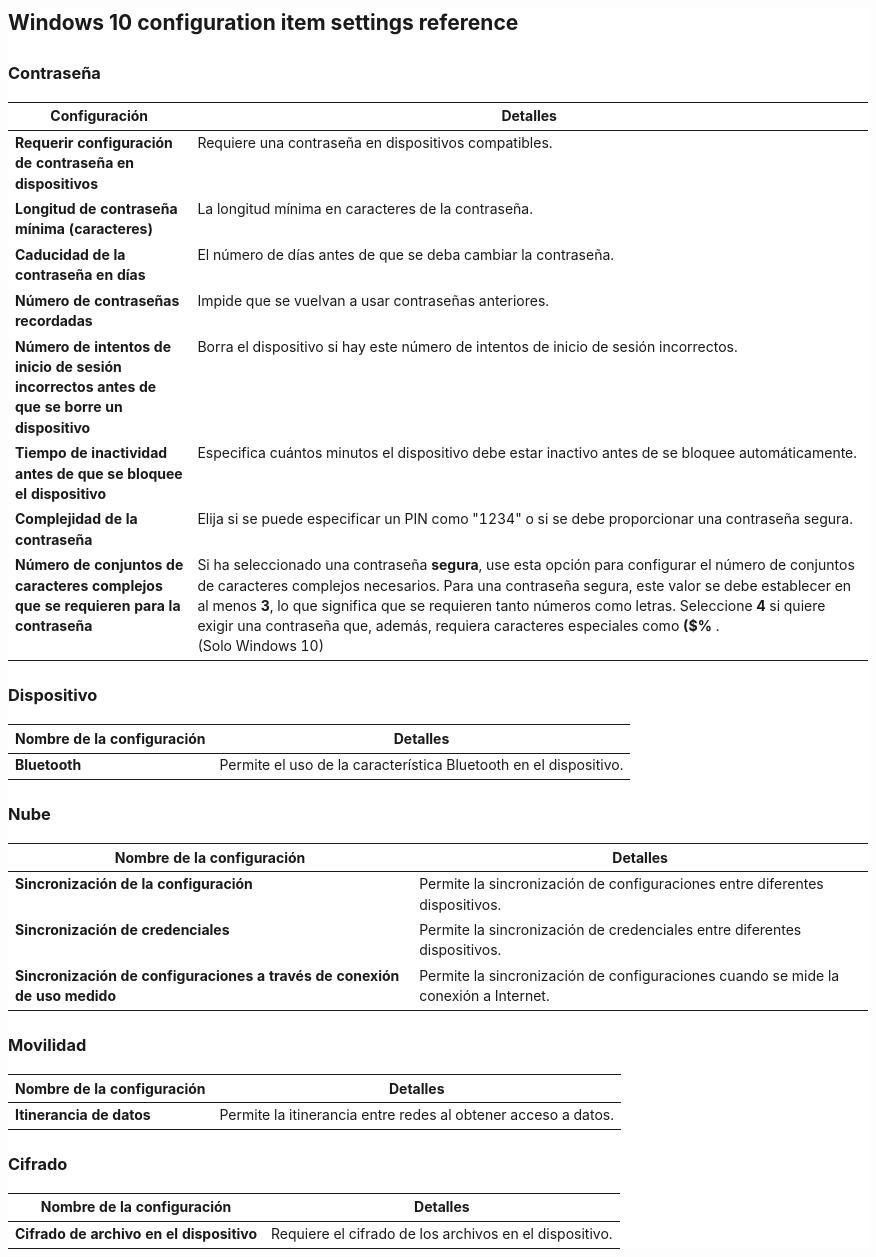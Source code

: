 ## <a name="BKMK_Ref"></a> Windows 10 configuration item settings reference  
  
### <a name="password"></a>Contraseña  
  
|Configuración|Detalles|  
|-------------|-------------|  
|**Requerir configuración de contraseña en dispositivos**|Requiere una contraseña en dispositivos compatibles.|  
|**Longitud de contraseña mínima (caracteres)**|La longitud mínima en caracteres de la contraseña.|  
|**Caducidad de la contraseña en días**|El número de días antes de que se deba cambiar la contraseña.|  
|**Número de contraseñas recordadas**|Impide que se vuelvan a usar contraseñas anteriores.|  
|**Número de intentos de inicio de sesión incorrectos antes de que se borre un dispositivo**|Borra el dispositivo si hay este número de intentos de inicio de sesión incorrectos.|  
|**Tiempo de inactividad antes de que se bloquee el dispositivo**|Especifica cuántos minutos el dispositivo debe estar inactivo antes de se bloquee automáticamente.|  
|**Complejidad de la contraseña**|Elija si se puede especificar un PIN como "1234" o si se debe proporcionar una contraseña segura.|
|**Número de conjuntos de caracteres complejos que se requieren para la contraseña**|Si ha seleccionado una contraseña **segura**, use esta opción para configurar el número de conjuntos de caracteres complejos necesarios. Para una contraseña segura, este valor se debe establecer en al menos **3**, lo que significa que se requieren tanto números como letras. Seleccione **4** si quiere exigir una contraseña que, además, requiera caracteres especiales como **($%** .<br>(Solo Windows 10)  |
  
###  <a name="device"></a>Dispositivo  
  
|Nombre de la configuración|Detalles|  
|------------------|-------------|  
|**Bluetooth**|Permite el uso de la característica Bluetooth en el dispositivo.|  
  
### <a name="cloud"></a>Nube  
  
|Nombre de la configuración|Detalles|  
|------------------|-------------|  
|**Sincronización de la configuración**|Permite la sincronización de configuraciones entre diferentes dispositivos.|  
|**Sincronización de credenciales**|Permite la sincronización de credenciales entre diferentes dispositivos.|  
|**Sincronización de configuraciones a través de conexión de uso medido**|Permite la sincronización de configuraciones cuando se mide la conexión a Internet.|  
  
### <a name="roaming"></a>Movilidad  
  
|Nombre de la configuración|Detalles|  
|------------------|-------------|  
|**Itinerancia de datos**|Permite la itinerancia entre redes al obtener acceso a datos.|  
  
### <a name="encryption"></a>Cifrado  
  
|Nombre de la configuración|Detalles|  
|------------------|-------------|  
|**Cifrado de archivo en el dispositivo**|Requiere el cifrado de los archivos en el dispositivo.|  
  